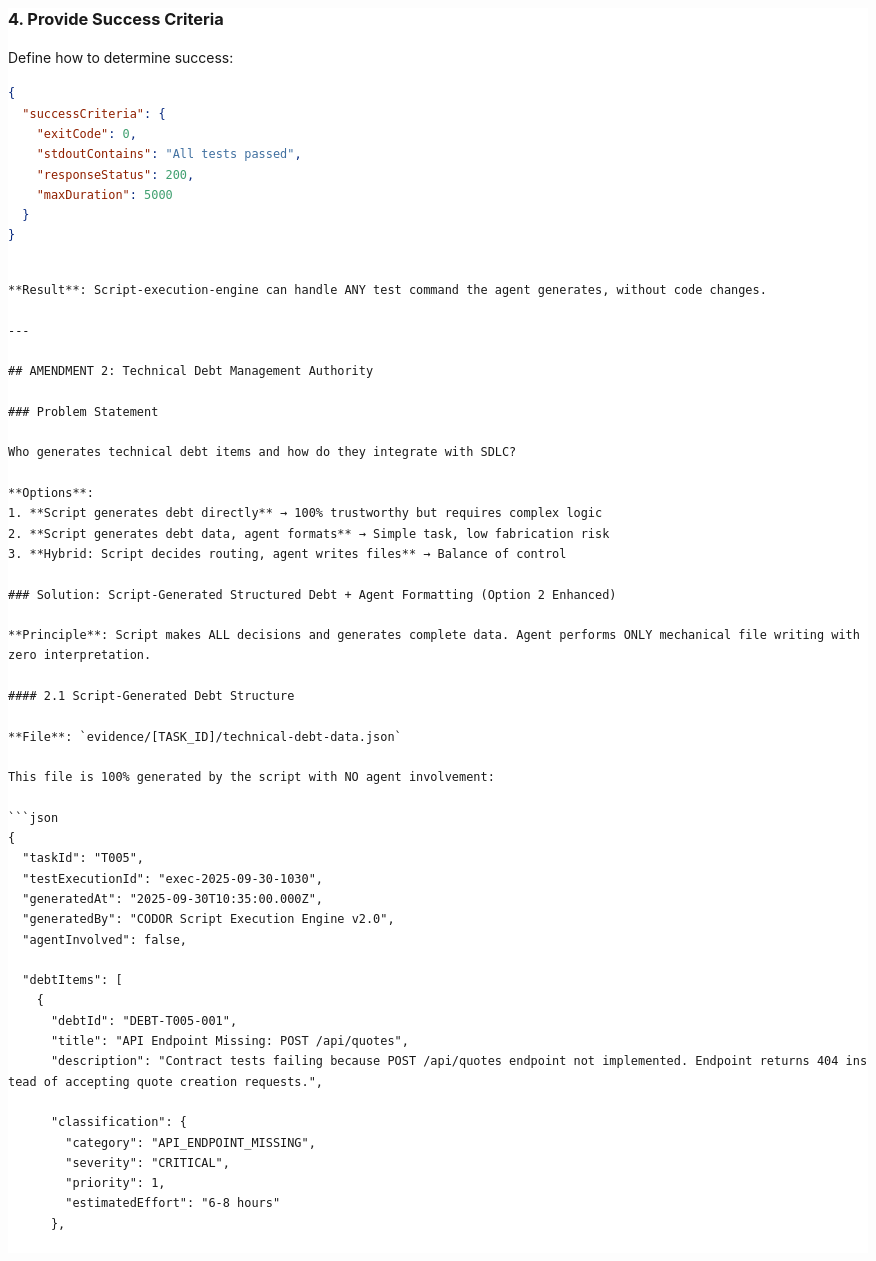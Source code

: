 ### 4. Provide Success Criteria

Define how to determine success:

```json
{
  "successCriteria": {
    "exitCode": 0,
    "stdoutContains": "All tests passed",
    "responseStatus": 200,
    "maxDuration": 5000
  }
}
```
```

**Result**: Script-execution-engine can handle ANY test command the agent generates, without code changes.

---

## AMENDMENT 2: Technical Debt Management Authority

### Problem Statement

Who generates technical debt items and how do they integrate with SDLC?

**Options**:
1. **Script generates debt directly** → 100% trustworthy but requires complex logic
2. **Script generates debt data, agent formats** → Simple task, low fabrication risk
3. **Hybrid: Script decides routing, agent writes files** → Balance of control

### Solution: Script-Generated Structured Debt + Agent Formatting (Option 2 Enhanced)

**Principle**: Script makes ALL decisions and generates complete data. Agent performs ONLY mechanical file writing with zero interpretation.

#### 2.1 Script-Generated Debt Structure

**File**: `evidence/[TASK_ID]/technical-debt-data.json`

This file is 100% generated by the script with NO agent involvement:

```json
{
  "taskId": "T005",
  "testExecutionId": "exec-2025-09-30-1030",
  "generatedAt": "2025-09-30T10:35:00.000Z",
  "generatedBy": "CODOR Script Execution Engine v2.0",
  "agentInvolved": false,
  
  "debtItems": [
    {
      "debtId": "DEBT-T005-001",
      "title": "API Endpoint Missing: POST /api/quotes",
      "description": "Contract tests failing because POST /api/quotes endpoint not implemented. Endpoint returns 404 instead of accepting quote creation requests.",
      
      "classification": {
        "category": "API_ENDPOINT_MISSING",
        "severity": "CRITICAL",
        "priority": 1,
        "estimatedEffort": "6-8 hours"
      },
      
```